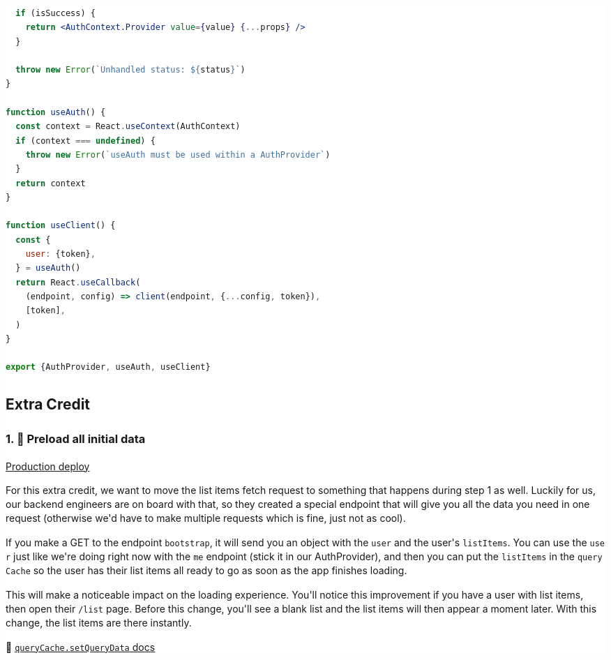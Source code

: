 ```jsx
  if (isSuccess) {
    return <AuthContext.Provider value={value} {...props} />
  }

  throw new Error(`Unhandled status: ${status}`)
}

function useAuth() {
  const context = React.useContext(AuthContext)
  if (context === undefined) {
    throw new Error(`useAuth must be used within a AuthProvider`)
  }
  return context
}

function useClient() {
  const {
    user: {token},
  } = useAuth()
  return React.useCallback(
    (endpoint, config) => client(endpoint, {...config, token}),
    [token],
  )
}

export {AuthProvider, useAuth, useClient}

```



## Extra Credit

### 1. 💯 Preload all initial data

[Production deploy](https://exercises-10-render-as-you-fetch.bookshelf.lol/extra-1)

For this extra credit, we want to move the list items fetch request to something that happens during step 1 as well. Luckily for us, our backend engineers are on board with that, so they created a special endpoint that will give you all the data you need in one request (otherwise we'd have to make multiple requests which is fine, just not as cool).

If you make a GET to the endpoint `bootstrap`, it will send you an object with the `user` and the user's `listItems`. You can use the `user` just like we're doing right now with the `me` endpoint (stick it in our AuthProvider), and then you can put the `listItems` in the `queryCache` so the user has their list items all ready to go as soon as the app finishes loading.

This will make a noticeable impact on the loading experience. You'll notice this improvement if you have a user with list items, then open their `/list` page. Before this change, you'll see a blank list and the list items will then appear a moment later. With this change, the list items are there instantly.

📜 [`queryCache.setQueryData` docs](https://github.com/tannerlinsley/react-query/tree/24bac238bb17dda042fe611ded536f7c422cdea9#querycachesetquerydata)
